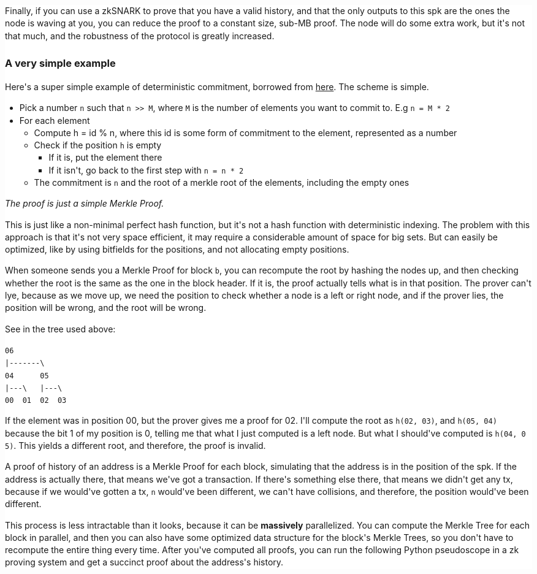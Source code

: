 Finally, if you can use a zkSNARK to prove that you have a valid history, and that the only outputs to this spk are the ones the node is waving at you, you can reduce the proof to a constant size, sub-MB proof. The node will do some extra work, but it's not that much, and the robustness of the protocol is greatly increased.

### A very simple example

Here's a super simple example of deterministic commitment, borrowed from [here](https://github.com/LNP-BP/layer1/). The scheme is simple.

 - Pick a number `n` such that `n >> M`, where `M` is the number of elements you want to commit to. E.g `n = M * 2`
 - For each element
    - Compute h = id % n, where this id is some form of commitment to the element, represented as a number
    - Check if the position `h` is empty
        - If it is, put the element there
        - If it isn't, go back to the first step with `n = n * 2`
    - The commitment is `n` and the root of a merkle root of the elements, including the empty ones

*The proof is just a simple Merkle Proof.*

This is just like a non-minimal perfect hash function, but it's not a hash function with deterministic indexing. The problem with this approach is that it's not very space efficient, it may require a considerable amount of space for big sets. But can easily be optimized, like by using bitfields for the positions, and not allocating empty positions.

When someone sends you a Merkle Proof for block `b`, you can recompute the root by hashing the nodes up, and then checking whether the root is the same as the one in the block header. If it is, the proof actually tells what is in that position. The prover can't lye, because as we move up, we need the position to check whether a node is a left or right node, and if the prover lies, the position will be wrong, and the root will be wrong.

See in the tree used above:

```ignore
06
|-------\
04      05
|---\   |---\
00  01  02  03
```

If the element was in position 00, but the prover gives me a proof for 02. I'll compute the root as `h(02, 03)`, and `h(05, 04)` because the bit 1 of my position is 0, telling me that what I just computed is a left node. But what I should've computed is `h(04, 05)`. This yields a different root, and therefore, the proof is invalid.

A proof of history of an address is a Merkle Proof for each block, simulating that the address is in the position of the spk. If the address is actually there, that means we've got a transaction. If there's something else there, that means we didn't get any tx, because if we would've gotten a tx, `n` would've been different, we can't have collisions, and therefore, the position would've been different.

This process is less intractable than it looks, because it can be **massively** parallelized. You can compute the Merkle Tree for each block in parallel, and then you can also have some optimized data structure for the block's Merkle Trees, so you don't have to recompute the entire thing every time. After you've computed all proofs, you can run the following Python pseudoscope in a zk proving system and get a succinct proof about the address's history.
